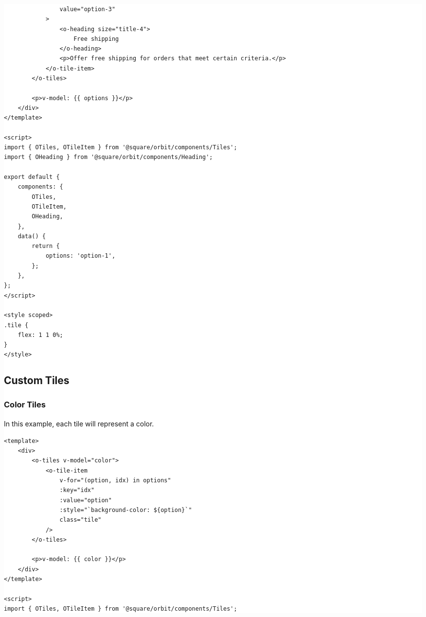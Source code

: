 ```vue
				value="option-3"
			>
				<o-heading size="title-4">
					Free shipping
				</o-heading>
				<p>Offer free shipping for orders that meet certain criteria.</p>
			</o-tile-item>
		</o-tiles>

		<p>v-model: {{ options }}</p>
	</div>
</template>

<script>
import { OTiles, OTileItem } from '@square/orbit/components/Tiles';
import { OHeading } from '@square/orbit/components/Heading';

export default {
	components: {
		OTiles,
		OTileItem,
		OHeading,
	},
	data() {
		return {
			options: 'option-1',
		};
	},
};
</script>

<style scoped>
.tile {
	flex: 1 1 0%;
}
</style>
```

## Custom Tiles

### Color Tiles
In this example, each tile will represent a color.

```vue
<template>
	<div>
		<o-tiles v-model="color">
			<o-tile-item
				v-for="(option, idx) in options"
				:key="idx"
				:value="option"
				:style="`background-color: ${option}`"
				class="tile"
			/>
		</o-tiles>

		<p>v-model: {{ color }}</p>
	</div>
</template>

<script>
import { OTiles, OTileItem } from '@square/orbit/components/Tiles';

```